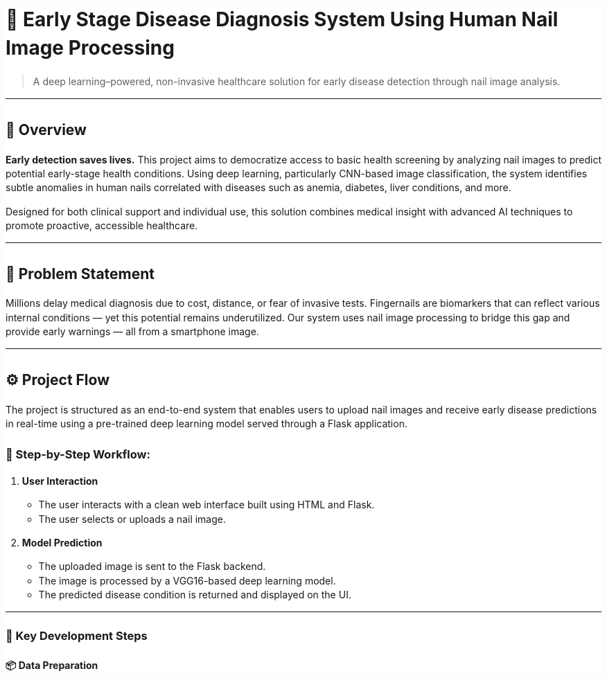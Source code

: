# 🧠 Early Stage Disease Diagnosis System Using Human Nail Image Processing

> A deep learning–powered, non-invasive healthcare solution for early disease detection through nail image analysis.

---

## 📌 Overview

**Early detection saves lives.** This project aims to democratize access to basic health screening by analyzing nail images to predict potential early-stage health conditions. Using deep learning, particularly CNN-based image classification, the system identifies subtle anomalies in human nails correlated with diseases such as anemia, diabetes, liver conditions, and more.

Designed for both clinical support and individual use, this solution combines medical insight with advanced AI techniques to promote proactive, accessible healthcare.

---

## 🎯 Problem Statement

Millions delay medical diagnosis due to cost, distance, or fear of invasive tests. Fingernails are biomarkers that can reflect various internal conditions — yet this potential remains underutilized. Our system uses nail image processing to bridge this gap and provide early warnings — all from a smartphone image.

---

## ⚙️ Project Flow

The project is structured as an end-to-end system that enables users to upload nail images and receive early disease predictions in real-time using a pre-trained deep learning model served through a Flask application.

### 🧭 Step-by-Step Workflow:

1. **User Interaction**

   - The user interacts with a clean web interface built using HTML and Flask.
   - The user selects or uploads a nail image.

2. **Model Prediction**
   - The uploaded image is sent to the Flask backend.
   - The image is processed by a VGG16-based deep learning model.
   - The predicted disease condition is returned and displayed on the UI.

---

### 🔨 Key Development Steps

#### 📦 Data Preparation
